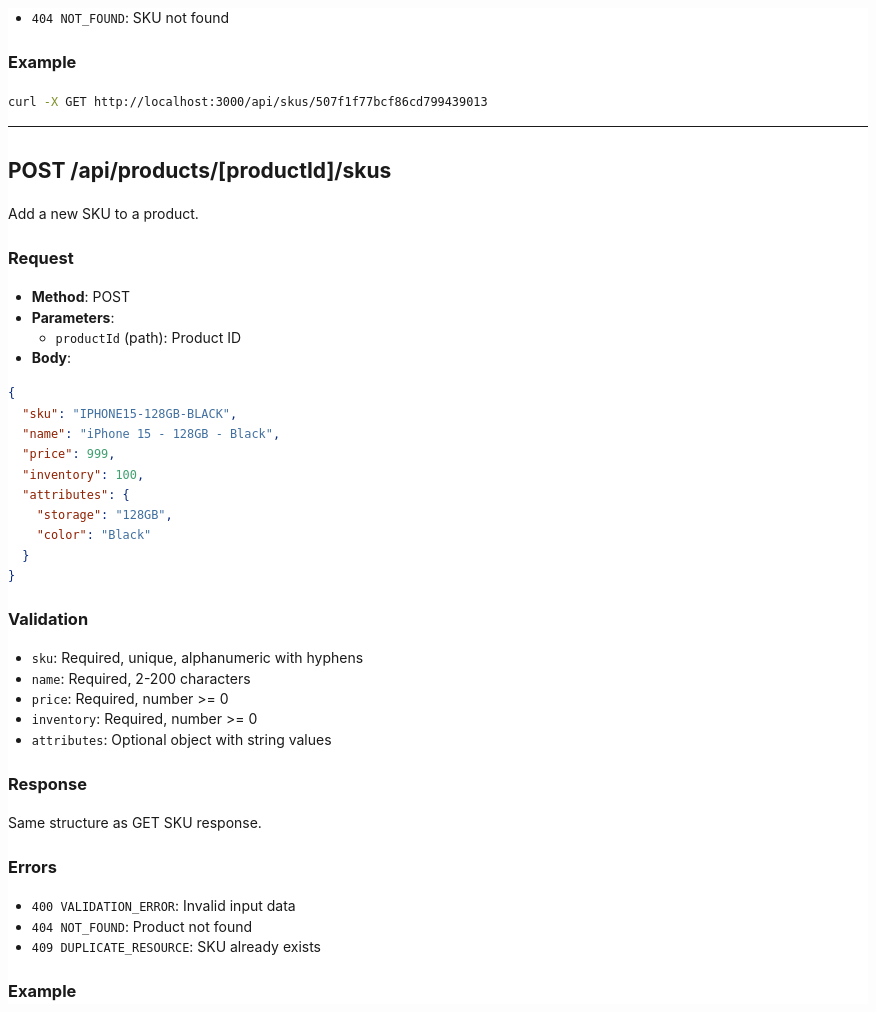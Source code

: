 - `404 NOT_FOUND`: SKU not found

### Example

```bash
curl -X GET http://localhost:3000/api/skus/507f1f77bcf86cd799439013
```

---

## POST /api/products/[productId]/skus

Add a new SKU to a product.

### Request

- **Method**: POST
- **Parameters**:
  - `productId` (path): Product ID
- **Body**:

```json
{
  "sku": "IPHONE15-128GB-BLACK",
  "name": "iPhone 15 - 128GB - Black",
  "price": 999,
  "inventory": 100,
  "attributes": {
    "storage": "128GB",
    "color": "Black"
  }
}
```

### Validation

- `sku`: Required, unique, alphanumeric with hyphens
- `name`: Required, 2-200 characters
- `price`: Required, number >= 0
- `inventory`: Required, number >= 0
- `attributes`: Optional object with string values

### Response

Same structure as GET SKU response.

### Errors

- `400 VALIDATION_ERROR`: Invalid input data
- `404 NOT_FOUND`: Product not found
- `409 DUPLICATE_RESOURCE`: SKU already exists

### Example

